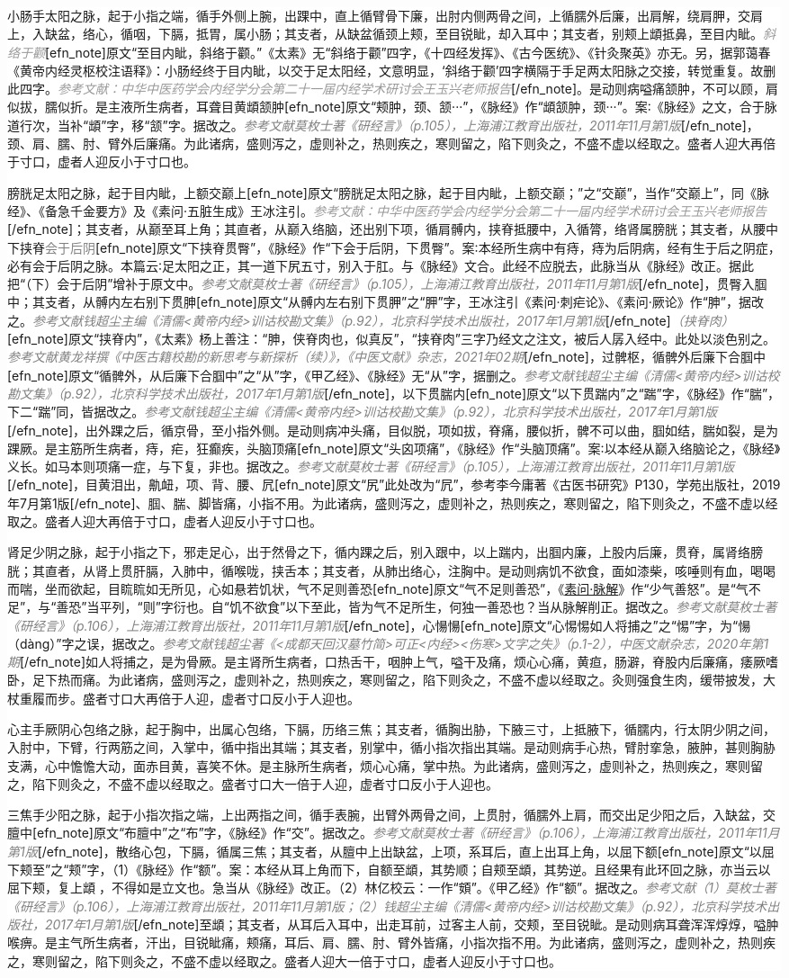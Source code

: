 

<p>小肠手太阳之脉，起于小指之端，循手外侧上腕，出踝中，直上循臂骨下廉，出肘内侧两骨之间，上循臑外后廉，出肩解，绕肩胛，交肩上，入缺盆，络心，循咽，下膈，抵胃，属小肠；其支者，从缺盆循颈上颊，至目锐眦，却入耳中；其支者，别颊上䪼抵鼻，至目内眦。<em><span style="color: #999999;">斜络于颧</span></em>[efn_note]原文“至目内眦，斜络于颧。”《太素》无“斜络于颧”四字，《十四经发挥》、《古今医统》、《针灸聚英》亦无。另，据郭蔼春《黄帝内经灵枢校注语释》：小肠经终于目内眦，以交于足太阳经，文意明显，‘斜络于颧’四字横隔于手足两太阳脉之交接，转觉重复。故删此四字。<span style="color: #999999;"><em>参考文献：中华中医药学会内经学分会第二十一届内经学术研讨会王玉兴老师报告</em></span>[/efn_note]。是动则病嗌痛颔肿，不可以顾，肩似拔，臑似折。是主液所生病者，耳聋目黄䪼颔肿[efn_note]原文“颊肿，颈、颔···”，《脉经》作“䪼颔肿，颈···”。案∶《脉经》之文，合于脉道行次，当补“䪼”字，移“颔”字。据改之。<span style="color: #808080;"><em>参考文献莫枚士著《研经言》（p.105），上海浦江教育出版社，2011年11月第1版</em></span>[/efn_note]，颈、肩、臑、肘、臂外后廉痛。为此诸病，盛则泻之，虚则补之，热则疾之，寒则留之，陷下则灸之，不盛不虚以经取之。盛者人迎大再倍于寸口，虚者人迎反小于寸口也。</p>



<p>膀胱足太阳之脉，起于目内眦，上额交巅上[efn_note]原文“膀胱足太阳之脉，起于目内眦，上额交巅；”之“交巅”，当作“交巅上”，同《脉经》、《备急千金要方》及《素问·五脏生成》王冰注引。<span style="color: #999999;"><em>参考文献：中华中医药学会内经学分会第二十一届内经学术研讨会王玉兴老师报告</em></span>[/efn_note]；其支者，从巅至耳上角；其直者，从巅入络脑，还出别下项，循肩髆内，挟脊抵腰中，入循膂，络肾属膀胱；其支者，从腰中下挟脊<span style="color: #808080;">会于后阴</span>[efn_note]原文“下挟脊贯臀”，《脉经》作“下会于后阴，下贯臀”。案∶本经所生病中有痔，痔为后阴病，经有生于后之阴症，必有会于后阴之脉。本篇云∶足太阳之正，其一道下尻五寸，别入于肛。与《脉经》文合。此经不应脱去，此脉当从《脉经》改正。据此把“（下）会于后阴”增补于原文中。<span style="color: #808080;"><em>参考文献莫枚士著《研经言》（p.105），上海浦江教育出版社，2011年11月第1版</em></span>[/efn_note]，贯臀入腘中；其支者，从髆内左右别下贯胂[efn_note]原文“从髆内左右别下贯胛”之“胛”字，王冰注引《素问·刺疟论》、《素问·厥论》作“胂”，据改之。<span style="color: #808080;"><em>参考文献钱超尘主编《清儒&lt;黄帝内经&gt;训诂校勘文集》（p.92），北京科学技术出版社，2017年1月第1版</em></span>[/efn_note]<span style="color: #808080;"><em>（挟脊肉）</em></span>[efn_note]原文“挟脊内”，《太素》杨上善注：“胂，侠脊肉也，似真反”，“挟脊肉”三字乃经文之注文，被后人孱入经中。此处以淡色别之。<span style="color: #808080;"><em>参考文献黄龙祥撰《中医古籍校勘的新思考与新探析（续）》，《中医文献》杂志，2021年02期</em></span>[/efn_note]，过髀枢，循髀外后廉下合腘中[efn_note]原文“循髀外，从后廉下合腘中”之“从”字，《甲乙经》、《脉经》无“从”字，据删之。<span style="color: #808080;"><em>参考文献钱超尘主编《清儒&lt;黄帝内经&gt;训诂校勘文集》（p.92），北京科学技术出版社，2017年1月第1版</em></span>[/efn_note]，以下贯腨内[efn_note]原文“以下贯踹内”之“踹”字，《脉经》作“腨”，下二“踹”同，皆据改之。<span style="color: #808080;"><em>参考文献钱超尘主编《清儒&lt;黄帝内经&gt;训诂校勘文集》（p.92），北京科学技术出版社，2017年1月第1版</em></span>[/efn_note]，出外踝之后，循京骨，至小指外侧。是动则病冲头痛，目似脱，项如拔，脊痛，腰似折，髀不可以曲，腘如结，腨如裂，是为踝厥。是主筋所生病者，痔，疟，狂癫疾，头脑顶痛[efn_note]原文“头囟项痛”，《脉经》作“头脑顶痛”。案∶以本经从巅入络脑论之，《脉经》义长。如马本则项痛一症，与下复，非也。据改之。<span style="color: #808080;"><em>参考文献莫枚士著《研经言》（p.105），上海浦江教育出版社，2011年11月第1版</em></span>[/efn_note]，目黄泪出，鼽衄，项、背、腰、凥[efn_note]原文“尻”此处改为“凥”，参考李今庸著《古医书研究》P130，学苑出版社，2019年7月第1版[/efn_note]、腘、腨、脚皆痛，小指不用。为此诸病，盛则泻之，虚则补之，热则疾之，寒则留之，陷下则灸之，不盛不虚以经取之。盛者人迎大再倍于寸口，虚者人迎反小于寸口也。</p>



<p>肾足少阴之脉，起于小指之下，邪走足心，出于然骨之下，循内踝之后，别入跟中，以上踹内，出腘内廉，上股内后廉，贯脊，属肾络膀胱；其直者，从肾上贯肝膈，入肺中，循喉咙，挟舌本；其支者，从肺出络心，注胸中。是动则病饥不欲食，面如漆柴，咳唾则有血，喝喝而喘，坐而欲起，目䀮䀮如无所见，心如悬若饥状，气不足则善恐[efn_note]原文“气不足则善恐”，《<a href="http://kege.org.cn/514">素问·脉解</a>》作“少气善怒”。是“气不足”，与“善恐”当平列，“则”字衍也。自“饥不欲食”以下至此，皆为气不足所生，何独一善恐也？当从脉解削正。据改之。<span style="color: #808080;"><em>参考文献莫枚士著《研经言》（p.106），上海浦江教育出版社，2011年11月第1版</em></span>[/efn_note]，心愓愓[efn_note]原文“心惕惕如人将捕之”之“惕”字，为“愓（dàng）”字之误，据改之。<span style="color: #808080;"><em>参考文献钱超尘著《&lt;成都天回汉墓竹简&gt;可正&lt;内经&gt;&lt;伤寒&gt;文字之失》（p.1-2），中医文献杂志，2020年第1期</em></span>[/efn_note]如人将捕之，是为骨厥。是主肾所生病者，口热舌干，咽肿上气，嗌干及痛，烦心心痛，黄疸，肠澼，脊股内后廉痛，痿厥嗜卧，足下热而痛。为此诸病，盛则泻之，虚则补之，热则疾之，寒则留之，陷下则灸之，不盛不虚以经取之。灸则强食生肉，缓带披发，大杖重履而步。盛者寸口大再倍于人迎，虚者寸口反小于人迎也。</p>



<p>心主手厥阴心包络之脉，起于胸中，出属心包络，下膈，历络三焦；其支者，循胸出胁，下腋三寸，上抵腋下，循臑内，行太阴少阴之间，入肘中，下臂，行两筋之间，入掌中，循中指出其端；其支者，别掌中，循小指次指出其端。是动则病手心热，臂肘挛急，腋肿，甚则胸胁支满，心中憺憺大动，面赤目黄，喜笑不休。是主脉所生病者，烦心心痛，掌中热。为此诸病，盛则泻之，虚则补之，热则疾之，寒则留之，陷下则灸之，不盛不虚以经取之。盛者寸口大一倍于人迎，虚者寸口反小于人迎也。</p>



<p>三焦手少阳之脉，起于小指次指之端，上出两指之间，循手表腕，出臂外两骨之间，上贯肘，循臑外上肩，而交出足少阳之后，入缺盆，交膻中[efn_note]原文“布膻中”之“布”字，《脉经》作“交”。据改之。<span style="color: #808080;"><em>参考文献莫枚士著《研经言》（p.106），上海浦江教育出版社，2011年11月第1版</em></span>[/efn_note]，散络心包，下膈，循属三焦；其支者，从膻中上出缺盆，上项，系耳后，直上出耳上角，以屈下额[efn_note]原文“以屈下颊至”之“颊”字，（1）《脉经》作“额”。案：本经从耳上角而下，自额至䪼，其势顺；自颊至䪼，其势逆。且经果有此环回之脉，亦当云以屈下颊，复上䪼 ，不得如是立文也。急当从《脉经》改正。（2）林亿校云：一作“頞”。《甲乙经》作“额”。据改之。<span style="color: #808080;"><em>参考文献（1）莫枚士著《研经言》（p.106），上海浦江教育出版社，2011年11月第1版；（2）钱超尘主编《清儒&lt;黄帝内经&gt;训诂校勘文集》（p.92），北京科学技术出版社，2017年1月第1版</em></span>[/efn_note]至䪼；其支者，从耳后入耳中，出走耳前，过客主人前，交颊，至目锐眦。是动则病耳聋浑浑焞焞，嗌肿喉痹。是主气所生病者，汗出，目锐眦痛，颊痛，耳后、肩、臑、肘、臂外皆痛，小指次指不用。为此诸病，盛则泻之，虚则补之，热则疾之，寒则留之，陷下则灸之，不盛不虚以经取之。盛者人迎大一倍于寸口，虚者人迎反小于寸口也。</p>
